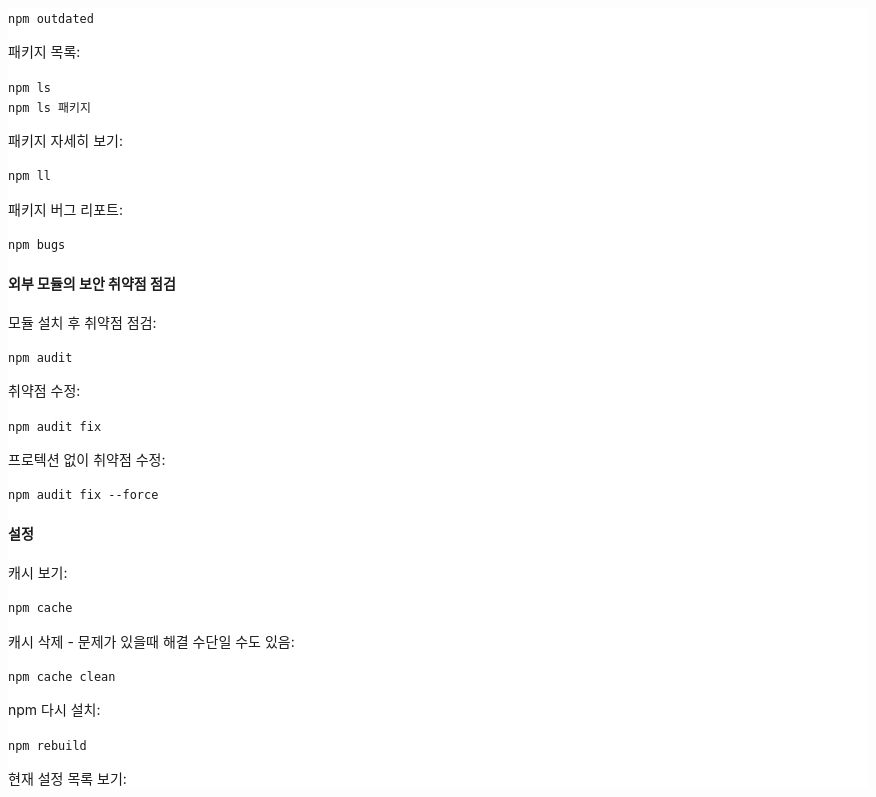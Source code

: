 ```sh
npm outdated
```

패키지 목록:

```sh
npm ls
npm ls 패키지
```

패키지 자세히 보기:

```sh
npm ll
```

패키지 버그 리포트:

```sh
npm bugs
```

#### 외부 모듈의 보안 취약점 점검

모듈 설치 후 취약점 점검:

```sh
npm audit
```

취약점 수정:

```sh
npm audit fix
```

프로텍션 없이 취약점 수정:

```shell
npm audit fix --force
```

#### 설정

캐시 보기:

```sh
npm cache
```

캐시 삭제 - 문제가 있을때 해결 수단일 수도 있음:

```sh
npm cache clean
```

npm 다시 설치:

```sh
npm rebuild
```

현재 설정 목록 보기:
